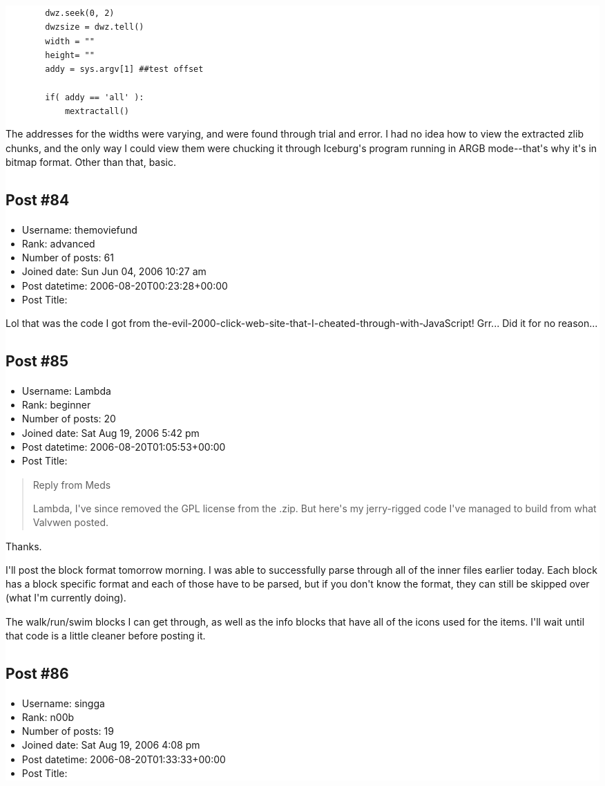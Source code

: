 ```
		dwz.seek(0, 2)
		dwzsize = dwz.tell()
		width = ""
		height= ""
		addy = sys.argv[1] ##test offset
		
		if( addy == 'all' ):
			mextractall()
```


The addresses for the widths were varying, and were found through trial and error. I had no idea how to view the extracted zlib chunks, and the only way I could view them were chucking it through Iceburg's program running in ARGB mode--that's why it's in bitmap format. Other than that, basic.
## Post #84
- Username: themoviefund
- Rank: advanced
- Number of posts: 61
- Joined date: Sun Jun 04, 2006 10:27 am
- Post datetime: 2006-08-20T00:23:28+00:00
- Post Title: 

Lol that was the code I got from the-evil-2000-click-web-site-that-I-cheated-through-with-JavaScript! Grr... Did it for no reason...
## Post #85
- Username: Lambda
- Rank: beginner
- Number of posts: 20
- Joined date: Sat Aug 19, 2006 5:42 pm
- Post datetime: 2006-08-20T01:05:53+00:00
- Post Title: 

> Reply from Meds
>
> Lambda, I've since removed the GPL license from the .zip.
But here's my jerry-rigged code I've managed to build from what Valvwen posted.

Thanks.

I'll post the block format tomorrow morning.  I was able to successfully parse through all of the inner files earlier today.  Each block has a block specific format and each of those have to be parsed, but if you don't know the format, they can still be skipped over (what I'm currently doing).

The walk/run/swim blocks I can get through, as well as the info blocks that have all of the icons used for the items.  I'll wait until that code is a little cleaner before posting it.
## Post #86
- Username: singga
- Rank: n00b
- Number of posts: 19
- Joined date: Sat Aug 19, 2006 4:08 pm
- Post datetime: 2006-08-20T01:33:33+00:00
- Post Title: 
